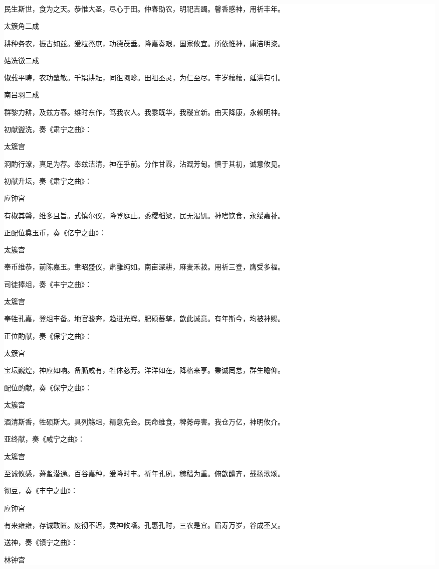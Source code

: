 民生斯世，食为之天。恭惟大圣，尽心于田。仲春劭农，明祀吉蠲。馨香感神，用祈丰年。

太簇角二成

耕种务农，振古如兹。爰粒烝庶，功德茂垂。降嘉奏艰，国家攸宜。所依惟神，庸洁明粢。

姑洗徵二成

俶载平畴，农功肇敏。千耦耕耘，同徂隰畛。田祖丕灵，为仁至尽。丰岁穰穰，延洪有引。

南吕羽二成

群黎力耕，及兹方春。维时东作，笃我农人。我黍既华，我稷宜新。由天降康，永赖明神。

初献盥洗，奏《肃宁之曲》：

太簇宫

泂酌行潦，真足为荐。奉兹洁清，神在乎前。分作甘霖，沾溉芳甸。慎于其初，诚意攸见。

初献升坛，奏《肃宁之曲》：

应钟宫

有椒其馨，维多且旨。式慎尔仪，降登庭止。黍稷稻粱，民无渴饥。神嗜饮食，永绥嘉祉。

正配位奠玉币，奏《亿宁之曲》：

太簇宫

奉币维恭，前陈嘉玉。聿昭盛仪，肃雝纯如。南亩深耕，麻麦禾菽。用祈三登，膺受多福。

司徒捧俎，奏《丰宁之曲》：

太簇宫

奉牲孔嘉，登俎丰备。地官骏奔，趋进光辉。肥硕蕃孳，歆此诚意。有年斯今，均被神赐。

正位酌献，奏《保宁之曲》：

太簇宫

宝坛巍煌，神应如响。备腯咸有，牲体苾芳。洋洋如在，降格来享。秉诚罔怠，群生瞻仰。

配位酌献，奏《保宁之曲》：

太簇宫

酒清斯香，牲硕斯大。具列觞俎，精意先会。民命维食，稗莠毋害。我仓万亿，神明攸介。

亚终献，奏《咸宁之曲》：

太簇宫

至诚攸感，蕣蚃潜通。百谷嘉种，爰降时丰。祈年孔夙，稼穑为重。俯歆醴齐，载扬歌颂。

彻豆，奏《丰宁之曲》：

应钟宫

有来雍雍，存诚敢匮。废彻不迟，灵神攸嗜。孔惠孔时，三农是宜。眉寿万岁，谷成丕乂。

送神，奏《镇宁之曲》：

林钟宫
